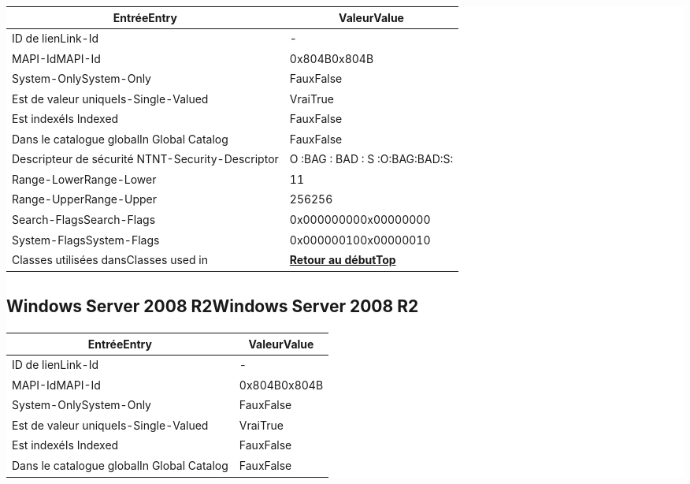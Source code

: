 | <span data-ttu-id="9765a-236">Entrée</span><span class="sxs-lookup"><span data-stu-id="9765a-236">Entry</span></span> | <span data-ttu-id="9765a-237">Valeur</span><span class="sxs-lookup"><span data-stu-id="9765a-237">Value</span></span> |
|------------------------|---------------------------------|
| <span data-ttu-id="9765a-238">ID de lien</span><span class="sxs-lookup"><span data-stu-id="9765a-238">Link-Id</span></span>                | \-                              |
| <span data-ttu-id="9765a-239">MAPI-Id</span><span class="sxs-lookup"><span data-stu-id="9765a-239">MAPI-Id</span></span>                | <span data-ttu-id="9765a-240">0x804B</span><span class="sxs-lookup"><span data-stu-id="9765a-240">0x804B</span></span>                          |
| <span data-ttu-id="9765a-241">System-Only</span><span class="sxs-lookup"><span data-stu-id="9765a-241">System-Only</span></span>            | <span data-ttu-id="9765a-242">Faux</span><span class="sxs-lookup"><span data-stu-id="9765a-242">False</span></span>                           |
| <span data-ttu-id="9765a-243">Est de valeur unique</span><span class="sxs-lookup"><span data-stu-id="9765a-243">Is-Single-Valued</span></span>       | <span data-ttu-id="9765a-244">Vrai</span><span class="sxs-lookup"><span data-stu-id="9765a-244">True</span></span>                            |
| <span data-ttu-id="9765a-245">Est indexé</span><span class="sxs-lookup"><span data-stu-id="9765a-245">Is Indexed</span></span>             | <span data-ttu-id="9765a-246">Faux</span><span class="sxs-lookup"><span data-stu-id="9765a-246">False</span></span>                           |
| <span data-ttu-id="9765a-247">Dans le catalogue global</span><span class="sxs-lookup"><span data-stu-id="9765a-247">In Global Catalog</span></span>      | <span data-ttu-id="9765a-248">Faux</span><span class="sxs-lookup"><span data-stu-id="9765a-248">False</span></span>                           |
| <span data-ttu-id="9765a-249">Descripteur de sécurité NT</span><span class="sxs-lookup"><span data-stu-id="9765a-249">NT-Security-Descriptor</span></span> | <span data-ttu-id="9765a-250">O :BAG : BAD : S :</span><span class="sxs-lookup"><span data-stu-id="9765a-250">O:BAG:BAD:S:</span></span>                    |
| <span data-ttu-id="9765a-251">Range-Lower</span><span class="sxs-lookup"><span data-stu-id="9765a-251">Range-Lower</span></span>            | <span data-ttu-id="9765a-252">1</span><span class="sxs-lookup"><span data-stu-id="9765a-252">1</span></span>                               |
| <span data-ttu-id="9765a-253">Range-Upper</span><span class="sxs-lookup"><span data-stu-id="9765a-253">Range-Upper</span></span>            | <span data-ttu-id="9765a-254">256</span><span class="sxs-lookup"><span data-stu-id="9765a-254">256</span></span>                             |
| <span data-ttu-id="9765a-255">Search-Flags</span><span class="sxs-lookup"><span data-stu-id="9765a-255">Search-Flags</span></span>           | <span data-ttu-id="9765a-256">0x00000000</span><span class="sxs-lookup"><span data-stu-id="9765a-256">0x00000000</span></span>                      |
| <span data-ttu-id="9765a-257">System-Flags</span><span class="sxs-lookup"><span data-stu-id="9765a-257">System-Flags</span></span>           | <span data-ttu-id="9765a-258">0x00000010</span><span class="sxs-lookup"><span data-stu-id="9765a-258">0x00000010</span></span>                      |
| <span data-ttu-id="9765a-259">Classes utilisées dans</span><span class="sxs-lookup"><span data-stu-id="9765a-259">Classes used in</span></span>        | [<span data-ttu-id="9765a-260">**Retour au début**</span><span class="sxs-lookup"><span data-stu-id="9765a-260">**Top**</span></span>](c-top.md)<br/> |



## <a name="windows-server-2008-r2"></a><span data-ttu-id="9765a-261">Windows Server 2008 R2</span><span class="sxs-lookup"><span data-stu-id="9765a-261">Windows Server 2008 R2</span></span>



| <span data-ttu-id="9765a-262">Entrée</span><span class="sxs-lookup"><span data-stu-id="9765a-262">Entry</span></span> | <span data-ttu-id="9765a-263">Valeur</span><span class="sxs-lookup"><span data-stu-id="9765a-263">Value</span></span> |
|------------------------|---------------------------------|
| <span data-ttu-id="9765a-264">ID de lien</span><span class="sxs-lookup"><span data-stu-id="9765a-264">Link-Id</span></span>                | \-                              |
| <span data-ttu-id="9765a-265">MAPI-Id</span><span class="sxs-lookup"><span data-stu-id="9765a-265">MAPI-Id</span></span>                | <span data-ttu-id="9765a-266">0x804B</span><span class="sxs-lookup"><span data-stu-id="9765a-266">0x804B</span></span>                          |
| <span data-ttu-id="9765a-267">System-Only</span><span class="sxs-lookup"><span data-stu-id="9765a-267">System-Only</span></span>            | <span data-ttu-id="9765a-268">Faux</span><span class="sxs-lookup"><span data-stu-id="9765a-268">False</span></span>                           |
| <span data-ttu-id="9765a-269">Est de valeur unique</span><span class="sxs-lookup"><span data-stu-id="9765a-269">Is-Single-Valued</span></span>       | <span data-ttu-id="9765a-270">Vrai</span><span class="sxs-lookup"><span data-stu-id="9765a-270">True</span></span>                            |
| <span data-ttu-id="9765a-271">Est indexé</span><span class="sxs-lookup"><span data-stu-id="9765a-271">Is Indexed</span></span>             | <span data-ttu-id="9765a-272">Faux</span><span class="sxs-lookup"><span data-stu-id="9765a-272">False</span></span>                           |
| <span data-ttu-id="9765a-273">Dans le catalogue global</span><span class="sxs-lookup"><span data-stu-id="9765a-273">In Global Catalog</span></span>      | <span data-ttu-id="9765a-274">Faux</span><span class="sxs-lookup"><span data-stu-id="9765a-274">False</span></span>                           |